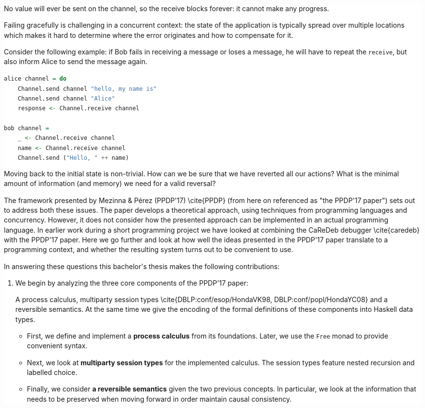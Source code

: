 No value will ever be sent on the channel, so the receive blocks forever: it cannot make any progress.

Failing gracefully is challenging in a concurrent context: the state of the application is typically spread over 
multiple locations which makes it hard to determine where the error originates and how to compensate for it.

Consider the following example: if Bob fails in receiving a message or loses a message, 
he will have to repeat the `receive`, but also inform Alice to send the message again. 

```haskell
alice channel = do 
    Channel.send channel "hello, my name is"
    Channel.send channel "Alice"
    response <- Channel.receive channel
    
bob channel = 
    _ <- Channel.receive channel 
    name <- Channel.receive channel
    Channel.send ("Hello, " ++ name) 
```

Moving back to the initial state is non-trivial. How can we be sure that we have reverted all 
our actions? What is the minimal amount of information (and memory) we need for a valid reversal?

The framework presented by Mezinna & Pérez (PPDP'17) \cite{PPDP} (from here on referenced as "the PPDP'17 paper") 
sets out to address both these issues.
The paper develops a theoretical approach, using techniques from programming languages and concurrency. 
However, it does not consider how the presented approach can be implemented in an actual programming language.
In earlier work during a short programming 
project we have looked at combining the CaReDeb debugger \cite{caredeb} with the PPDP'17 paper. 
Here we go further and look at how well the ideas presented in the PPDP'17 paper translate to 
a programming context, and whether the resulting system turns out to be convenient to use.

In answering these questions this bachelor's thesis makes the following contributions: 

1. We begin by analyzing the three core components of the PPDP'17 paper:

    A process calculus, multiparty session types \cite{DBLP:conf/esop/HondaVK98, DBLP:conf/popl/HondaYC08} and a reversible semantics. At the same time 
    we give the encoding of the formal definitions of these components into Haskell data types. 


    * First, we define and implement a **process calculus**  from its foundations. 
    Later, we use the `Free` monad to provide convenient syntax.

    * Next, we look at **multiparty session types**  for the implemented calculus. 
    The session types feature nested recursion and labelled choice.

    * Finally, we consider **a reversible semantics** given the two previous concepts. In particular, we look at
    the information that needs to be preserved when moving forward in order maintain causal consistency. 
